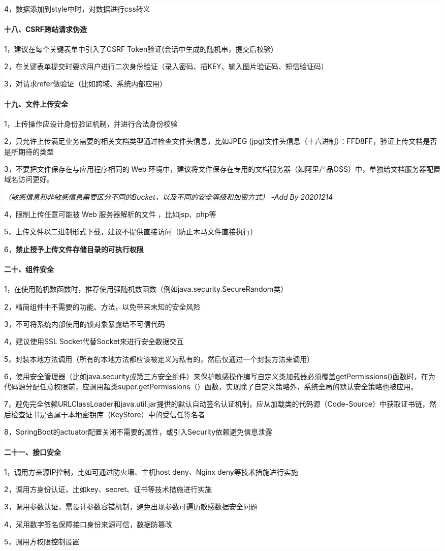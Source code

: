 4，数据添加到style中时，对数据进行css转义



#### 十八、CSRF跨站请求伪造

1，建议在每个关键表单中引入了CSRF Token验证(会话中生成的随机串，提交后校验)

2，在关键表单提交时要求用户进行二次身份验证（录入密码、插KEY、输入图片验证码、短信验证码）

3，对请求refer做验证（比如跨域、系统内部应用）



#### 十九、文件上传安全

1，上传操作应设计身份验证机制，并进行合法身份校验

2，只允许上传满足业务需要的相关文档类型通过检查文件头信息，比如JPEG (jpg)文件头信息（十六进制）：FFD8FF，验证上传文档是否是所期待的类型

3，不要把文件保存在与应用程序相同的 Web 环境中，建议将文件保存在专用的文档服务器（如阿里产品OSS）中，单独给文档服务器配置域名访问更好。

*（敏感信息和非敏感信息需要区分不同的Bucket，以及不同的安全等级和加密方式） -Add By 20201214*

4，限制上传任意可能被 Web 服务器解析的文件 ，比如jsp、php等  

5，上传文件以二进制形式下载，建议不提供直接访问（防止木马文件直接执行）

6，**禁止授予上传文件存储目录的可执行权限**  



#### 二十、组件安全

1，在使用随机数函数时，推荐使用强随机数函数（例如java.security.SecureRandom类）

2，精简组件中不需要的功能、方法，以免带来未知的安全风险

3，不可将系统内部使用的锁对象暴露给不可信代码

4，建议使用SSL Socket代替Socket来进行安全数据交互

5，封装本地方法调用（所有的本地方法都应该被定义为私有的，然后仅通过一个封装方法来调用）

6，使用安全管理器（比如java.security或第三方安全组件）来保护敏感操作编写自定义类加载器必须覆盖getPermissions()函数时，在为代码源分配任意权限前，应调用超类super.getPermissions（）函数，实现除了自定义策略外，系统全局的默认安全策略也被应用。

7，避免完全依赖URLClassLoader和java.util.jar提供的默认自动签名认证机制，应从加载类的代码源（Code-Source）中获取证书链，然后检查证书是否属于本地密钥库（KeyStore）中的受信任签名者

8，SpringBoot的actuator配置关闭不需要的属性，或引入Security依赖避免信息泄露



#### 二十一、接口安全

1，调用方来源IP控制，比如可通过防火墙、主机host deny、Nginx deny等技术措施进行实施

2，调用方身份认证，比如key、secret、证书等技术措施进行实施

3，调用参数认证，需设计参数容错机制，避免出现参数可遍历敏感数据安全问题

4，采用数字签名保障接口身份来源可信，数据防篡改

5，调用方权限控制设置
